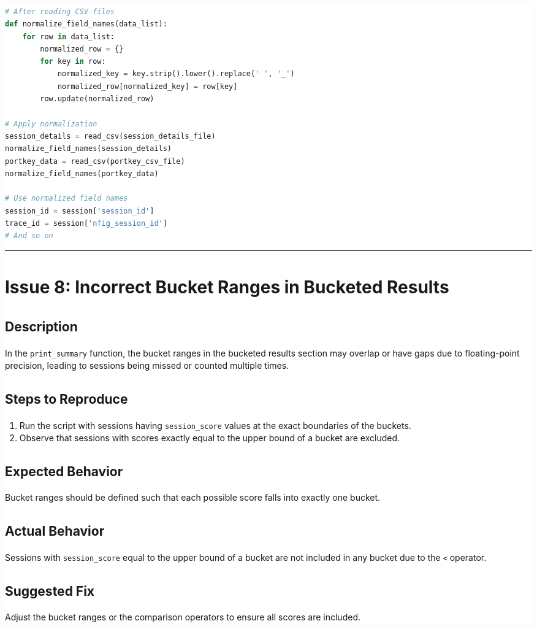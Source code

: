 ```python
# After reading CSV files
def normalize_field_names(data_list):
    for row in data_list:
        normalized_row = {}
        for key in row:
            normalized_key = key.strip().lower().replace(' ', '_')
            normalized_row[normalized_key] = row[key]
        row.update(normalized_row)

# Apply normalization
session_details = read_csv(session_details_file)
normalize_field_names(session_details)
portkey_data = read_csv(portkey_csv_file)
normalize_field_names(portkey_data)

# Use normalized field names
session_id = session['session_id']
trace_id = session['nfig_session_id']
# And so on
```

---

# Issue 8: Incorrect Bucket Ranges in Bucketed Results

## Description

In the `print_summary` function, the bucket ranges in the bucketed results section may overlap or have gaps due to floating-point precision, leading to sessions being missed or counted multiple times.

## Steps to Reproduce

1. Run the script with sessions having `session_score` values at the exact boundaries of the buckets.
2. Observe that sessions with scores exactly equal to the upper bound of a bucket are excluded.

## Expected Behavior

Bucket ranges should be defined such that each possible score falls into exactly one bucket.

## Actual Behavior

Sessions with `session_score` equal to the upper bound of a bucket are not included in any bucket due to the `<` operator.

## Suggested Fix

Adjust the bucket ranges or the comparison operators to ensure all scores are included.
